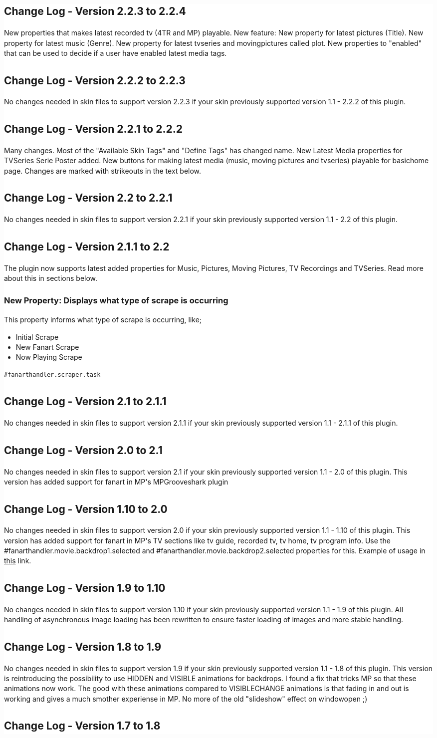 ## Change Log - Version 2.2.3 to 2.2.4 ##
New properties that makes latest recorded tv (4TR and MP) playable. New feature: New property for latest pictures (Title). New property for latest music (Genre). New property for latest tvseries and movingpictures called plot. New properties to "enabled" that can be used to decide if a user have enabled latest media tags.
## Change Log - Version 2.2.2 to 2.2.3 ##
No changes needed in skin files to support version 2.2.3 if your skin previously supported version 1.1 - 2.2.2 of this plugin.
## Change Log - Version 2.2.1 to 2.2.2 ##
Many changes. Most of the "Available Skin Tags" and "Define Tags" has changed name. New Latest Media properties for TVSeries Serie Poster added. New buttons for making latest media (music, moving pictures and tvseries) playable for basichome page. Changes are marked with strikeouts in the text below.
## Change Log - Version 2.2 to 2.2.1 ##
No changes needed in skin files to support version 2.2.1 if your skin previously supported version 1.1 - 2.2 of this plugin.
## Change Log - Version 2.1.1 to 2.2 ##
The plugin now supports latest added properties for Music, Pictures, Moving Pictures, TV Recordings and TVSeries. Read more about this in sections below.
### New Property: Displays what type of scrape is occurring ###
This property informs what type of scrape is occurring, like;
  * Initial Scrape
  * New Fanart Scrape
  * Now Playing Scrape
```
#fanarthandler.scraper.task
```
## Change Log - Version 2.1 to 2.1.1 ##
No changes needed in skin files to support version 2.1.1 if your skin previously supported version 1.1 - 2.1.1 of this plugin.
## Change Log - Version 2.0 to 2.1 ##
No changes needed in skin files to support version 2.1 if your skin previously supported version 1.1 - 2.0 of this plugin. This version has added support for fanart in MP's MPGrooveshark plugin
## Change Log - Version 1.10 to 2.0 ##
No changes needed in skin files to support version 2.0 if your skin previously supported version 1.1 - 1.10 of this plugin. This version has added support for fanart in MP's TV sections like tv guide, recorded tv, tv home, tv program info. Use the #fanarthandler.movie.backdrop1.selected and #fanarthandler.movie.backdrop2.selected properties for this. Example of usage in [this](http://x-factor.googlecode.com/svn/trunk/4TR_RecordedTv.xml) link.
## Change Log - Version 1.9 to 1.10 ##
No changes needed in skin files to support version 1.10 if your skin previously supported version 1.1 - 1.9 of this plugin. All handling of asynchronous image loading has been rewritten to ensure faster loading of images and more stable handling.
## Change Log - Version 1.8 to 1.9 ##
No changes needed in skin files to support version 1.9 if your skin previously supported version 1.1 - 1.8 of this plugin. This version is reintroducing the possibility to use HIDDEN and VISIBLE animations for backdrops. I found a fix that tricks MP so that these animations now work. The good with these animations compared to VISIBLECHANGE animations is that fading in and out is working and gives a much smother experiense in MP. No more of the old "slideshow" effect on windowopen ;)
## Change Log - Version 1.7 to 1.8 ##